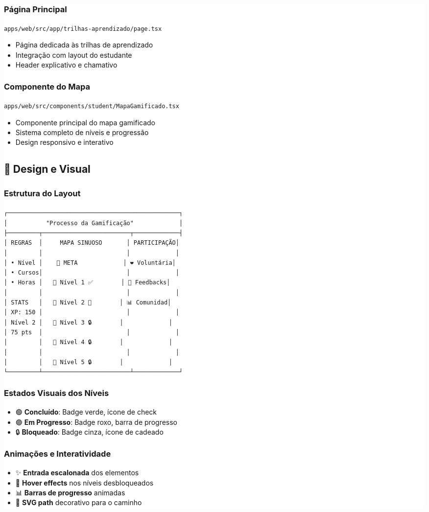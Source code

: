 ### Página Principal
```
apps/web/src/app/trilhas-aprendizado/page.tsx
```
- Página dedicada às trilhas de aprendizado
- Integração com layout do estudante
- Header explicativo e chamativo

### Componente do Mapa  
```
apps/web/src/components/student/MapaGamificado.tsx
```
- Componente principal do mapa gamificado
- Sistema completo de níveis e progressão
- Design responsivo e interativo

## 🎨 Design e Visual

### **Estrutura do Layout**
```
┌─────────────────────────────────────────────────┐
│           "Processo da Gamificação"             │
├─────────┬─────────────────────────┬─────────────┤
│ REGRAS  │     MAPA SINUOSO       │ PARTICIPAÇÃO│
│         │                        │             │
│ • Nível │    🎯 META             │ ❤️ Voluntária│
│ • Cursos│                        │             │
│ • Horas │   📍 Nível 1 ✅        │ 💬 Feedbacks│
│         │                        │             │
│ STATS   │   📍 Nível 2 🔄        │ 📊 Comunidad│
│ XP: 150 │                        │             │
│ Nível 2 │   📍 Nível 3 🔒        │             │
│ 75 pts  │                        │             │
│         │   📍 Nível 4 🔒        │             │
│         │                        │             │
│         │   📍 Nível 5 🔒        │             │
└─────────┴─────────────────────────┴─────────────┘
```

### **Estados Visuais dos Níveis**
- 🟢 **Concluído**: Badge verde, ícone de check
- 🟣 **Em Progresso**: Badge roxo, barra de progresso
- 🔒 **Bloqueado**: Badge cinza, ícone de cadeado

### **Animações e Interatividade**
- ✨ **Entrada escalonada** dos elementos
- 🎯 **Hover effects** nos níveis desbloqueados
- 📊 **Barras de progresso** animadas
- 🎨 **SVG path** decorativo para o caminho
